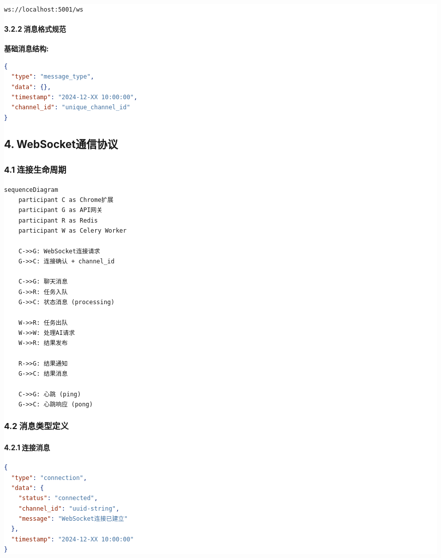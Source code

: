 ```
ws://localhost:5001/ws
```

#### 3.2.2 消息格式规范

**基础消息结构:**
```json
{
  "type": "message_type",
  "data": {},
  "timestamp": "2024-12-XX 10:00:00",
  "channel_id": "unique_channel_id"
}
```

## 4. WebSocket通信协议

### 4.1 连接生命周期

```mermaid
sequenceDiagram
    participant C as Chrome扩展
    participant G as API网关
    participant R as Redis
    participant W as Celery Worker

    C->>G: WebSocket连接请求
    G->>C: 连接确认 + channel_id

    C->>G: 聊天消息
    G->>R: 任务入队
    G->>C: 状态消息 (processing)

    W->>R: 任务出队
    W->>W: 处理AI请求
    W->>R: 结果发布

    R->>G: 结果通知
    G->>C: 结果消息

    C->>G: 心跳 (ping)
    G->>C: 心跳响应 (pong)
```

### 4.2 消息类型定义

#### 4.2.1 连接消息
```json
{
  "type": "connection",
  "data": {
    "status": "connected",
    "channel_id": "uuid-string",
    "message": "WebSocket连接已建立"
  },
  "timestamp": "2024-12-XX 10:00:00"
}
```

